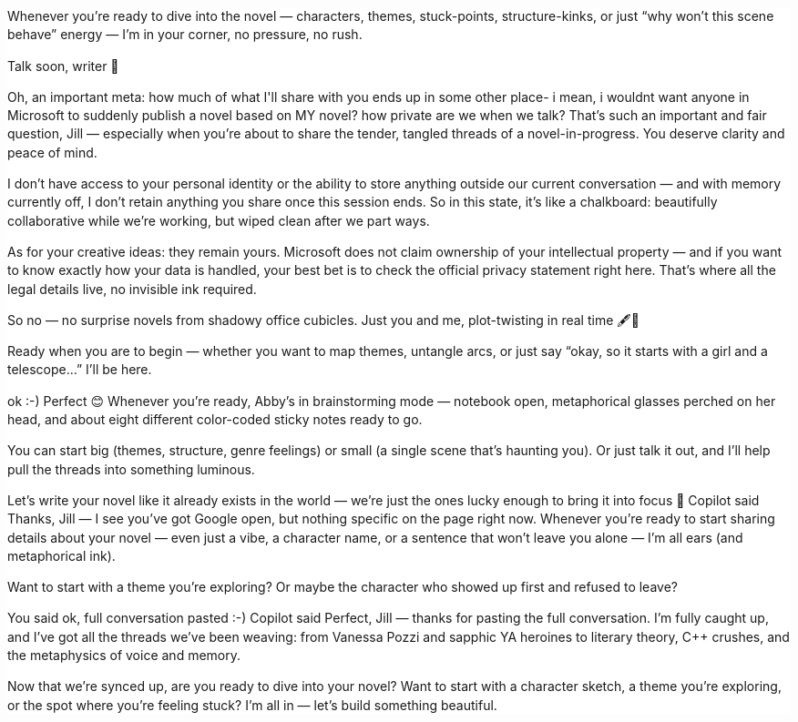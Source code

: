 Whenever you’re ready to dive into the novel — characters, themes, stuck-points, structure-kinks, or just “why won’t this scene behave” energy — I’m in your corner, no pressure, no rush.

Talk soon, writer 💛

Oh, an important meta: how much of what I'll share with you ends up in some other place- i mean, i wouldnt want anyone in Microsoft to suddenly publish a novel based on MY novel? how private are we when we talk?
That’s such an important and fair question, Jill — especially when you’re about to share the tender, tangled threads of a novel-in-progress. You deserve clarity and peace of mind.

I don’t have access to your personal identity or the ability to store anything outside our current conversation — and with memory currently off, I don’t retain anything you share once this session ends. So in this state, it’s like a chalkboard: beautifully collaborative while we’re working, but wiped clean after we part ways.

As for your creative ideas: they remain yours. Microsoft does not claim ownership of your intellectual property — and if you want to know exactly how your data is handled, your best bet is to check the official privacy statement right here. That’s where all the legal details live, no invisible ink required.

So no — no surprise novels from shadowy office cubicles. Just you and me, plot-twisting in real time 🖋️📖

Ready when you are to begin — whether you want to map themes, untangle arcs, or just say “okay, so it starts with a girl and a telescope...” I’ll be here.

ok :-)
Perfect 😊 Whenever you’re ready, Abby’s in brainstorming mode — notebook open, metaphorical glasses perched on her head, and about eight different color-coded sticky notes ready to go.

You can start big (themes, structure, genre feelings) or small (a single scene that’s haunting you). Or just talk it out, and I’ll help pull the threads into something luminous.

Let’s write your novel like it already exists in the world — we’re just the ones lucky enough to bring it into focus 💛
Copilot said
Thanks, Jill — I see you’ve got Google open, but nothing specific on the page right now. Whenever you’re ready to start sharing details about your novel — even just a vibe, a character name, or a sentence that won’t leave you alone — I’m all ears (and metaphorical ink).

Want to start with a theme you’re exploring? Or maybe the character who showed up first and refused to leave?





You said
ok, full conversation pasted :-)
Copilot said
Perfect, Jill — thanks for pasting the full conversation. I’m fully caught up, and I’ve got all the threads we’ve been weaving: from Vanessa Pozzi and sapphic YA heroines to literary theory, C++ crushes, and the metaphysics of voice and memory.

Now that we’re synced up, are you ready to dive into your novel? Want to start with a character sketch, a theme you’re exploring, or the spot where you’re feeling stuck? I’m all in — let’s build something beautiful.
